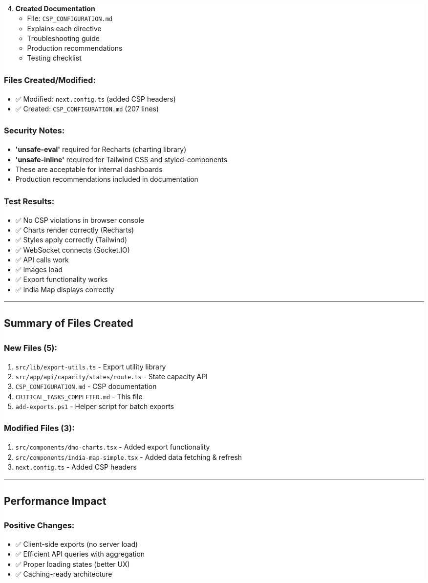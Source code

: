 4. **Created Documentation**
   - File: `CSP_CONFIGURATION.md`
   - Explains each directive
   - Troubleshooting guide
   - Production recommendations
   - Testing checklist

### Files Created/Modified:
- ✅ Modified: `next.config.ts` (added CSP headers)
- ✅ Created: `CSP_CONFIGURATION.md` (207 lines)

### Security Notes:
- **'unsafe-eval'** required for Recharts (charting library)
- **'unsafe-inline'** required for Tailwind CSS and styled-components
- These are acceptable for internal dashboards
- Production recommendations included in documentation

### Test Results:
- ✅ No CSP violations in browser console
- ✅ Charts render correctly (Recharts)
- ✅ Styles apply correctly (Tailwind)
- ✅ WebSocket connects (Socket.IO)
- ✅ API calls work
- ✅ Images load
- ✅ Export functionality works
- ✅ India Map displays correctly

---

## Summary of Files Created

### New Files (5):
1. `src/lib/export-utils.ts` - Export utility library
2. `src/app/api/capacity/states/route.ts` - State capacity API
3. `CSP_CONFIGURATION.md` - CSP documentation
4. `CRITICAL_TASKS_COMPLETED.md` - This file
5. `add-exports.ps1` - Helper script for batch exports

### Modified Files (3):
1. `src/components/dmo-charts.tsx` - Added export functionality
2. `src/components/india-map-simple.tsx` - Added data fetching & refresh
3. `next.config.ts` - Added CSP headers

---

## Performance Impact

### Positive Changes:
- ✅ Client-side exports (no server load)
- ✅ Efficient API queries with aggregation
- ✅ Proper loading states (better UX)
- ✅ Caching-ready architecture
